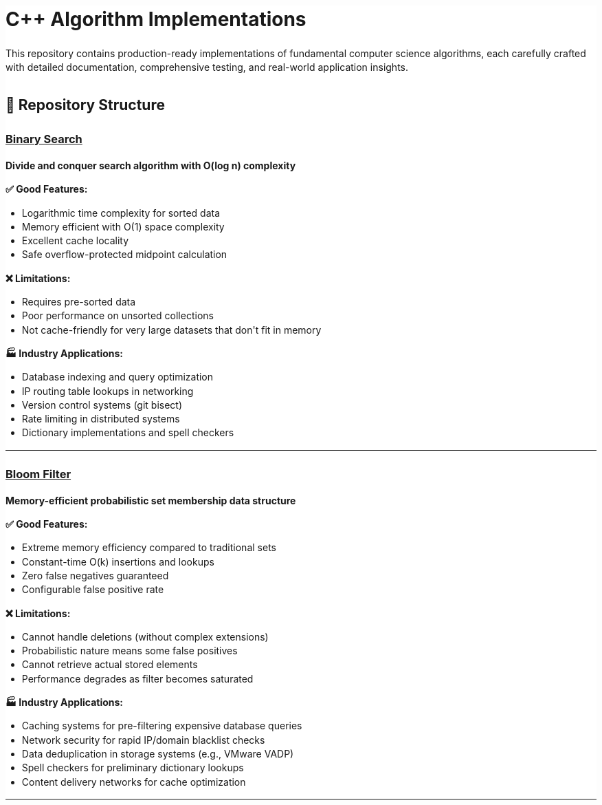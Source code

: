 # C++ Algorithm Implementations

This repository contains production-ready implementations of fundamental computer science algorithms, each carefully crafted with detailed documentation, comprehensive testing, and real-world application insights.

## 📁 Repository Structure

### [Binary Search](./binary-search/)
**Divide and conquer search algorithm with O(log n) complexity**

**✅ Good Features:**
- Logarithmic time complexity for sorted data
- Memory efficient with O(1) space complexity
- Excellent cache locality
- Safe overflow-protected midpoint calculation

**❌ Limitations:**
- Requires pre-sorted data
- Poor performance on unsorted collections
- Not cache-friendly for very large datasets that don't fit in memory

**🏭 Industry Applications:**
- Database indexing and query optimization
- IP routing table lookups in networking
- Version control systems (git bisect)
- Rate limiting in distributed systems
- Dictionary implementations and spell checkers

---

### [Bloom Filter](./bloom-filter/)
**Memory-efficient probabilistic set membership data structure**

**✅ Good Features:**
- Extreme memory efficiency compared to traditional sets
- Constant-time O(k) insertions and lookups
- Zero false negatives guaranteed
- Configurable false positive rate

**❌ Limitations:**
- Cannot handle deletions (without complex extensions)
- Probabilistic nature means some false positives
- Cannot retrieve actual stored elements
- Performance degrades as filter becomes saturated

**🏭 Industry Applications:**
- Caching systems for pre-filtering expensive database queries
- Network security for rapid IP/domain blacklist checks
- Data deduplication in storage systems (e.g., VMware VADP)
- Spell checkers for preliminary dictionary lookups
- Content delivery networks for cache optimization

---